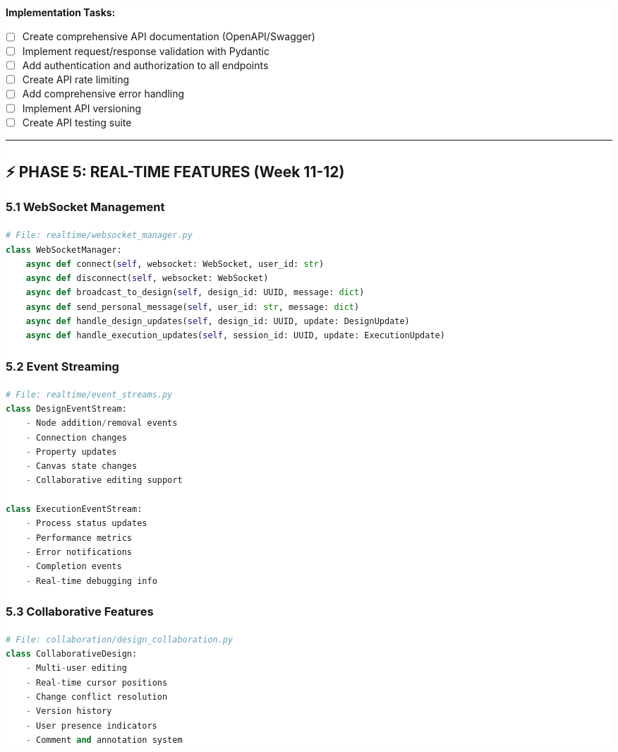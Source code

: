 **Implementation Tasks:**
- [ ] Create comprehensive API documentation (OpenAPI/Swagger)
- [ ] Implement request/response validation with Pydantic
- [ ] Add authentication and authorization to all endpoints
- [ ] Create API rate limiting
- [ ] Add comprehensive error handling
- [ ] Implement API versioning
- [ ] Create API testing suite

---

## ⚡ **PHASE 5: REAL-TIME FEATURES** (Week 11-12)

### 5.1 WebSocket Management
```python
# File: realtime/websocket_manager.py
class WebSocketManager:
    async def connect(self, websocket: WebSocket, user_id: str)
    async def disconnect(self, websocket: WebSocket)
    async def broadcast_to_design(self, design_id: UUID, message: dict)
    async def send_personal_message(self, user_id: str, message: dict)
    async def handle_design_updates(self, design_id: UUID, update: DesignUpdate)
    async def handle_execution_updates(self, session_id: UUID, update: ExecutionUpdate)
```

### 5.2 Event Streaming
```python
# File: realtime/event_streams.py
class DesignEventStream:
    - Node addition/removal events
    - Connection changes
    - Property updates
    - Canvas state changes
    - Collaborative editing support

class ExecutionEventStream:
    - Process status updates
    - Performance metrics
    - Error notifications
    - Completion events
    - Real-time debugging info
```

### 5.3 Collaborative Features
```python
# File: collaboration/design_collaboration.py
class CollaborativeDesign:
    - Multi-user editing
    - Real-time cursor positions
    - Change conflict resolution
    - Version history
    - User presence indicators
    - Comment and annotation system
```
